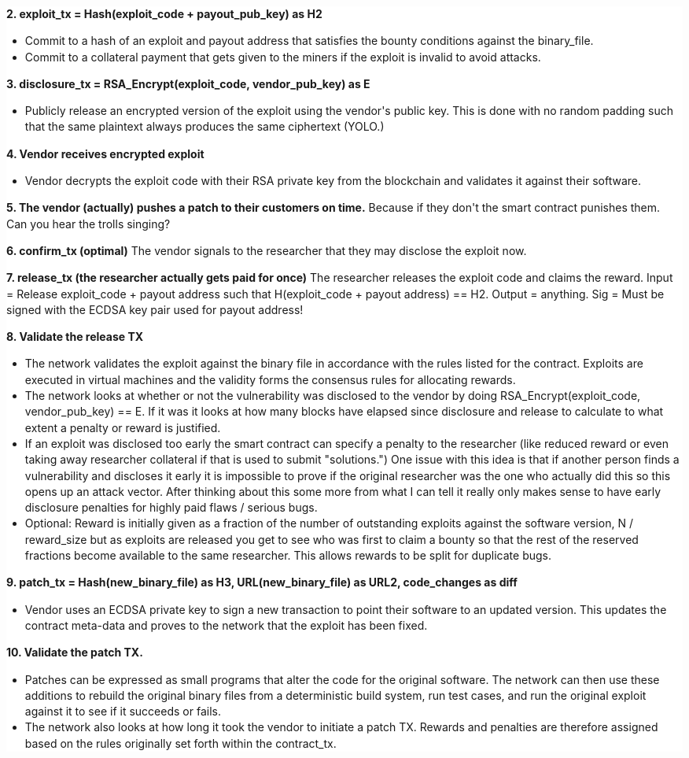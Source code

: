 **2. exploit_tx = Hash(exploit_code + payout_pub_key) as H2**
* Commit to a hash of an exploit and payout address that satisfies the bounty conditions against the binary_file.
* Commit to a collateral payment that gets given to the miners if the exploit is invalid to avoid attacks.

**3. disclosure_tx = RSA_Encrypt(exploit_code, vendor_pub_key) as E**
* Publicly release an encrypted version of the exploit using the vendor's public key. This is done with no random padding such that the same plaintext always produces the same ciphertext (YOLO.)

**4. Vendor receives encrypted exploit**
* Vendor decrypts the exploit code with their RSA private key from the blockchain and validates it against their software.

**5. The vendor (actually) pushes a patch to their customers on time.**
Because if they don't the smart contract punishes them. Can you hear the trolls singing?

**6. confirm_tx (optimal)**
The vendor signals to the researcher that they may disclose the exploit now.

**7. release_tx (the researcher actually gets paid for once)**
The researcher releases the exploit code and claims the reward.
Input = Release exploit_code + payout address such that H(exploit_code + payout address) == H2.
Output = anything.
Sig = Must be signed with the ECDSA key pair used for payout address!

**8. Validate the release TX**
* The network validates the exploit against the binary file in accordance with the rules listed for the contract. Exploits are executed in virtual machines and the validity forms the consensus rules for allocating rewards. 
* The network looks at whether or not the vulnerability was disclosed to the vendor by doing RSA_Encrypt(exploit_code, vendor_pub_key) == E. If it was it looks at how many blocks have elapsed since disclosure and release to calculate to what extent a penalty or reward is justified.
* If an exploit was disclosed too early the smart contract can specify a penalty to the researcher (like reduced reward or even taking away researcher collateral if that is used to submit "solutions.") One issue with this idea is that if another person finds a vulnerability and discloses it early it is impossible to prove if the original researcher was the one who actually did this so this opens up an attack vector. After thinking about this some more from what I can tell it really only makes sense to have early disclosure penalties for highly paid flaws / serious bugs.
* Optional: Reward is initially given as a fraction of the number of outstanding exploits against the software version, N / reward_size but as exploits are released you get to see who was first to claim a bounty so that the rest of the reserved fractions become available to the same researcher. This allows rewards to be split for duplicate bugs.

**9. patch_tx = Hash(new_binary_file) as H3, URL(new_binary_file) as URL2, code_changes as diff**
* Vendor uses an ECDSA private key to sign a new transaction to point their software to an updated version. This updates the contract meta-data and proves to the network that the exploit has been fixed.

**10. Validate the patch TX.**
* Patches can be expressed as small programs that alter the code for the original software. The network can then use these additions to rebuild the original binary files from a deterministic build system, run test cases, and run the original exploit against it to see if it succeeds or fails.
* The network also looks at how long it took the vendor to initiate a patch TX. Rewards and penalties are therefore assigned based on the rules originally set forth within the contract_tx.
